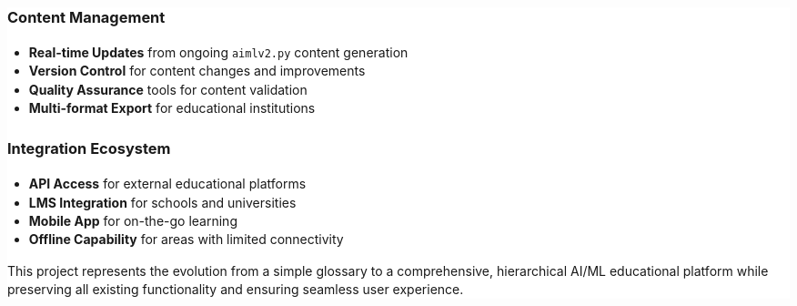 ### Content Management
- **Real-time Updates** from ongoing `aimlv2.py` content generation
- **Version Control** for content changes and improvements
- **Quality Assurance** tools for content validation
- **Multi-format Export** for educational institutions

### Integration Ecosystem
- **API Access** for external educational platforms
- **LMS Integration** for schools and universities
- **Mobile App** for on-the-go learning
- **Offline Capability** for areas with limited connectivity

This project represents the evolution from a simple glossary to a comprehensive, hierarchical AI/ML educational platform while preserving all existing functionality and ensuring seamless user experience.